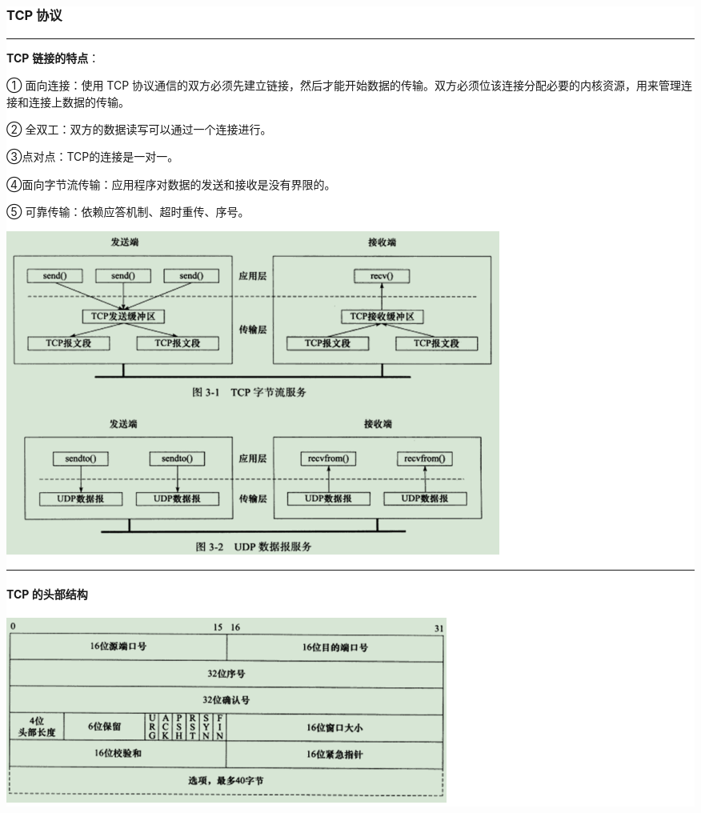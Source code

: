 ###  TCP 协议

***

**TCP** **链接的特点**：

① 面向连接：使用 TCP 协议通信的双方必须先建立链接，然后才能开始数据的传输。双方必须位该连接分配必要的内核资源，用来管理连接和连接上数据的传输。

② 全双工：双方的数据读写可以通过一个连接进行。

③点对点：TCP的连接是一对一。

④面向字节流传输：应用程序对数据的发送和接收是没有界限的。

⑤ 可靠传输：依赖应答机制、超时重传、序号。

![TCP字节流服务](../Sources/2021-3-21/TCP字节流服务.png)

***

#### TCP 的头部结构

![TCP头部结构](../Sources/2021-3-21/TCP头部结构.png)
